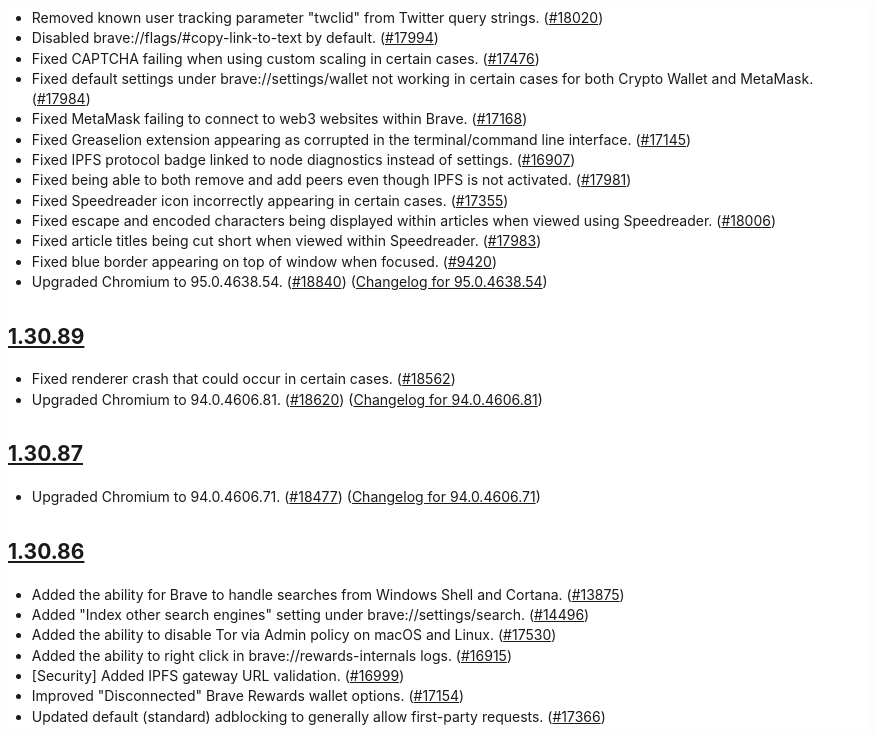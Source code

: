 - Removed known user tracking parameter "twclid" from Twitter query strings. ([#18020](https://github.com/brave/brave-browser/issues/18020))
- Disabled brave://flags/#copy-link-to-text by default. ([#17994](https://github.com/brave/brave-browser/issues/17994))
- Fixed CAPTCHA failing when using custom scaling in certain cases. ([#17476](https://github.com/brave/brave-browser/issues/17476))
- Fixed default settings under brave://settings/wallet not working in certain cases for both Crypto Wallet and MetaMask. ([#17984](https://github.com/brave/brave-browser/issues/17984))
- Fixed MetaMask failing to connect to web3 websites within Brave. ([#17168](https://github.com/brave/brave-browser/issues/17168))
- Fixed Greaselion extension appearing as corrupted in the terminal/command line interface. ([#17145](https://github.com/brave/brave-browser/issues/17145))
- Fixed IPFS protocol badge linked to node diagnostics instead of settings. ([#16907](https://github.com/brave/brave-browser/issues/16907))
- Fixed being able to both remove and add peers even though IPFS is not activated. ([#17981](https://github.com/brave/brave-browser/issues/17981))
- Fixed Speedreader icon incorrectly appearing in certain cases. ([#17355](https://github.com/brave/brave-browser/issues/17355))
- Fixed escape and encoded characters being displayed within articles when viewed using Speedreader. ([#18006](https://github.com/brave/brave-browser/issues/18006))
- Fixed article titles being cut short when viewed within Speedreader. ([#17983](https://github.com/brave/brave-browser/issues/17983))
- Fixed blue border appearing on top of window when focused. ([#9420](https://github.com/brave/brave-browser/issues/9420))
- Upgraded Chromium to 95.0.4638.54. ([#18840](https://github.com/brave/brave-browser/issues/18840)) ([Changelog for 95.0.4638.54](https://chromium.googlesource.com/chromium/src/+log/94.0.4606.81..95.0.4638.54?pretty=fuller&n=1000))

## [1.30.89](https://github.com/brave/brave-browser/releases/tag/v1.30.89)

- Fixed renderer crash that could occur in certain cases. ([#18562](https://github.com/brave/brave-browser/issues/18562))
- Upgraded Chromium to 94.0.4606.81. ([#18620](https://github.com/brave/brave-browser/issues/18620)) ([Changelog for 94.0.4606.81](https://chromium.googlesource.com/chromium/src/+log/94.0.4606.71..94.0.4606.81?pretty=fuller&n=1000))

## [1.30.87](https://github.com/brave/brave-browser/releases/tag/v1.30.87)

- Upgraded Chromium to 94.0.4606.71. ([#18477](https://github.com/brave/brave-browser/issues/18477)) ([Changelog for 94.0.4606.71](https://chromium.googlesource.com/chromium/src/+log/94.0.4606.61..94.0.4606.71?pretty=fuller&n=1000))

## [1.30.86](https://github.com/brave/brave-browser/releases/tag/v1.30.86)

- Added the ability for Brave to handle searches from Windows Shell and Cortana. ([#13875](https://github.com/brave/brave-browser/issues/13875))
- Added "Index other search engines" setting under brave://settings/search. ([#14496](https://github.com/brave/brave-browser/issues/14496))
- Added the ability to disable Tor via Admin policy on macOS and Linux. ([#17530](https://github.com/brave/brave-browser/issues/17530))
- Added the ability to right click in brave://rewards-internals logs. ([#16915](https://github.com/brave/brave-browser/issues/16915))
- [Security] Added IPFS gateway URL validation. ([#16999](https://github.com/brave/brave-browser/issues/16999))
- Improved "Disconnected" Brave Rewards wallet options. ([#17154](https://github.com/brave/brave-browser/issues/17154))
- Updated default (standard) adblocking to generally allow first-party requests. ([#17366](https://github.com/brave/brave-browser/issues/17366))